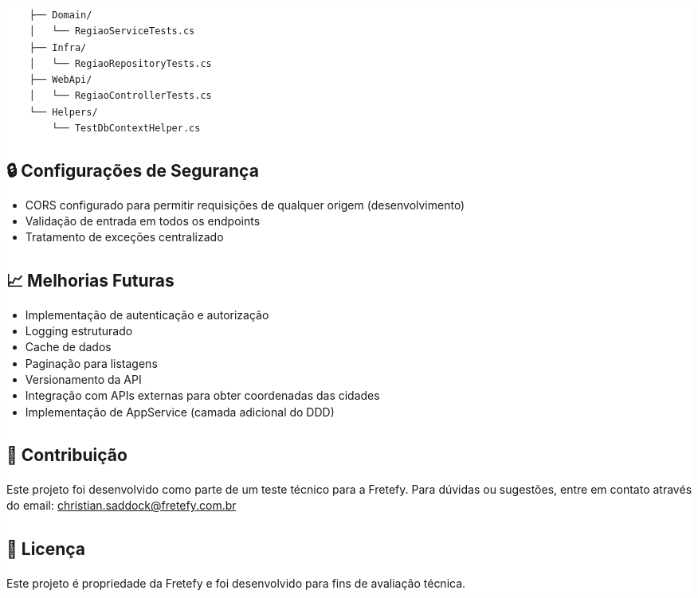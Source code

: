 ```
    ├── Domain/
    │   └── RegiaoServiceTests.cs
    ├── Infra/
    │   └── RegiaoRepositoryTests.cs
    ├── WebApi/
    │   └── RegiaoControllerTests.cs
    └── Helpers/
        └── TestDbContextHelper.cs
```

## 🔒 Configurações de Segurança

- CORS configurado para permitir requisições de qualquer origem (desenvolvimento)
- Validação de entrada em todos os endpoints
- Tratamento de exceções centralizado

## 📈 Melhorias Futuras

- Implementação de autenticação e autorização
- Logging estruturado
- Cache de dados
- Paginação para listagens
- Versionamento da API
- Integração com APIs externas para obter coordenadas das cidades
- Implementação de AppService (camada adicional do DDD)

## 🤝 Contribuição

Este projeto foi desenvolvido como parte de um teste técnico para a Fretefy. Para dúvidas ou sugestões, entre em contato através do email: christian.saddock@fretefy.com.br

## 📄 Licença

Este projeto é propriedade da Fretefy e foi desenvolvido para fins de avaliação técnica.

